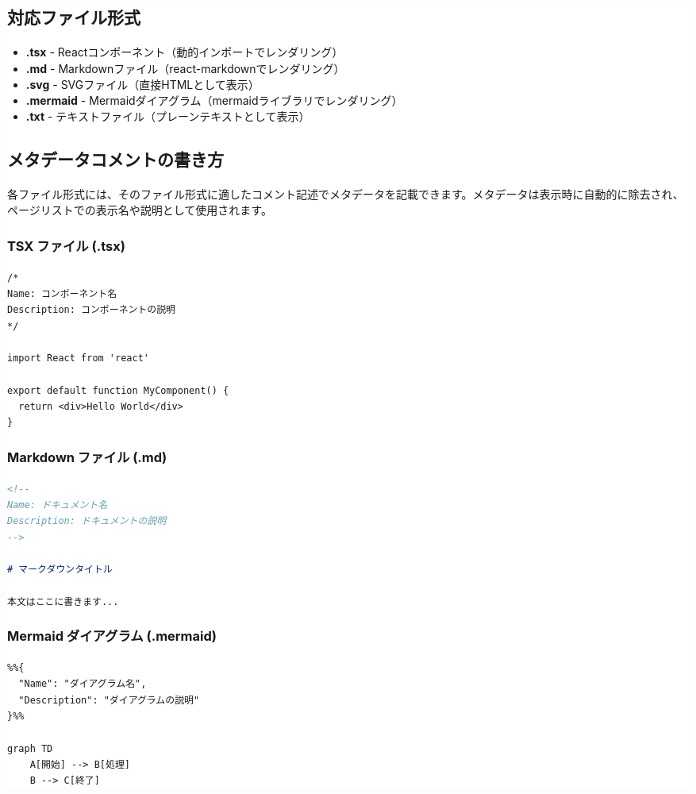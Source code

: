 ## 対応ファイル形式

- **.tsx** - Reactコンポーネント（動的インポートでレンダリング）
- **.md** - Markdownファイル（react-markdownでレンダリング）
- **.svg** - SVGファイル（直接HTMLとして表示）
- **.mermaid** - Mermaidダイアグラム（mermaidライブラリでレンダリング）
- **.txt** - テキストファイル（プレーンテキストとして表示）

## メタデータコメントの書き方

各ファイル形式には、そのファイル形式に適したコメント記述でメタデータを記載できます。メタデータは表示時に自動的に除去され、ページリストでの表示名や説明として使用されます。

### TSX ファイル (.tsx)

```tsx
/*
Name: コンポーネント名
Description: コンポーネントの説明
*/

import React from 'react'

export default function MyComponent() {
  return <div>Hello World</div>
}
```

### Markdown ファイル (.md)

```markdown
<!--
Name: ドキュメント名
Description: ドキュメントの説明
-->

# マークダウンタイトル

本文はここに書きます...
```

### Mermaid ダイアグラム (.mermaid)

```mermaid
%%{
  "Name": "ダイアグラム名",
  "Description": "ダイアグラムの説明"
}%%

graph TD
    A[開始] --> B[処理]
    B --> C[終了]
```
